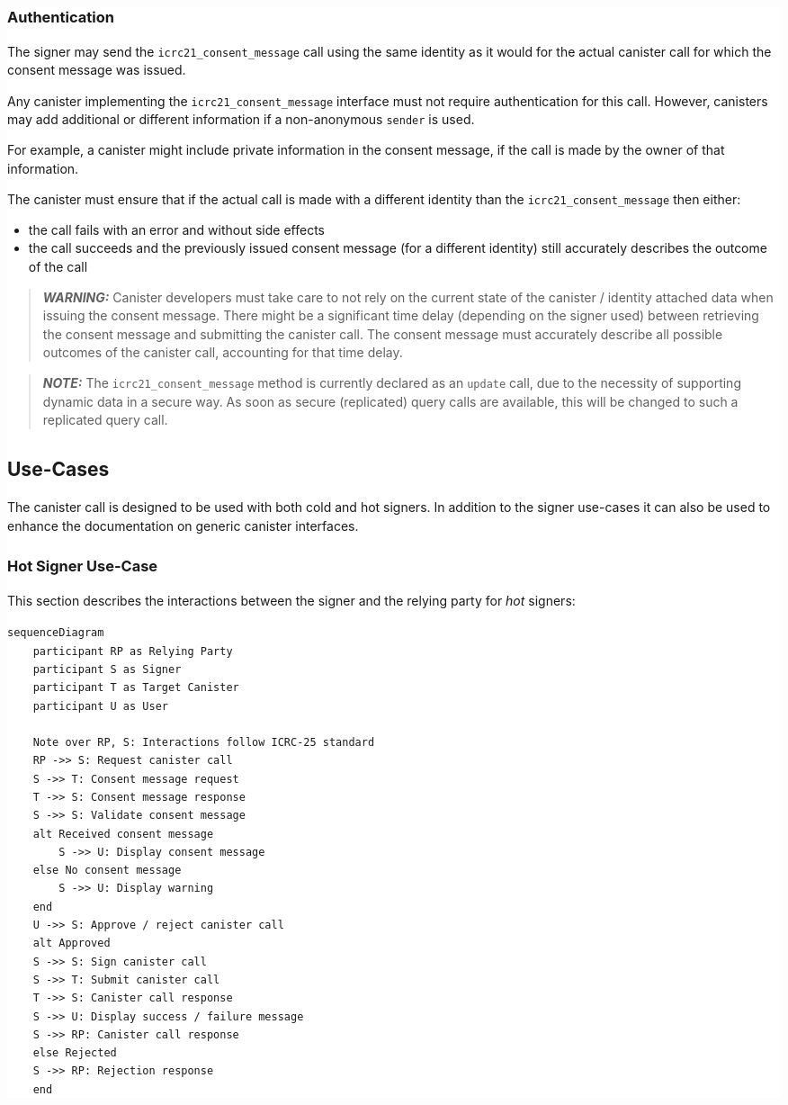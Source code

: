 ### Authentication

The signer may send the `icrc21_consent_message` call using the same identity as it would for the actual canister call for which the consent message was issued.

Any canister implementing the `icrc21_consent_message` interface must not require authentication for this call.
However, canisters may add additional or different information if a non-anonymous `sender` is used.

For example, a canister might include private information in the consent message, if the call is made by the owner of that information. 

The canister must ensure that if the actual call is made with a different identity than the `icrc21_consent_message` then either:
* the call fails with an error and without side effects
* the call succeeds and the previously issued consent message (for a different identity) still accurately describes the outcome of the call

> **_WARNING:_**  Canister developers must take care to not rely on the current state of the canister / identity attached data when issuing the consent message. There might be a significant time delay (depending on the signer used) between retrieving the consent message and submitting the canister call. The consent message must accurately describe all possible outcomes of the canister call, accounting for that time delay.

> **_NOTE:_** The `icrc21_consent_message` method is currently declared as an `update` call, due to the necessity
> of supporting dynamic data in a secure way. As soon as secure (replicated) query calls are available, this will be changed to such a replicated query call.

## Use-Cases

The canister call is designed to be used with both cold and hot signers. In addition to the signer use-cases it can also be used to enhance the documentation on generic canister interfaces.

### Hot Signer Use-Case

This section describes the interactions between the signer and the relying party for _hot_ signers:

```mermaid
sequenceDiagram
    participant RP as Relying Party
    participant S as Signer
    participant T as Target Canister
    participant U as User

    Note over RP, S: Interactions follow ICRC-25 standard
    RP ->> S: Request canister call
    S ->> T: Consent message request
    T ->> S: Consent message response
    S ->> S: Validate consent message
    alt Received consent message
        S ->> U: Display consent message
    else No consent message
        S ->> U: Display warning
    end
    U ->> S: Approve / reject canister call
    alt Approved
    S ->> S: Sign canister call
    S ->> T: Submit canister call
    T ->> S: Canister call response
    S ->> U: Display success / failure message
    S ->> RP: Canister call response
    else Rejected
    S ->> RP: Rejection response
    end
```
